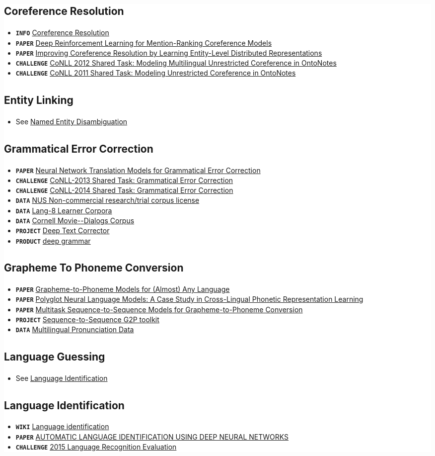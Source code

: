 ## Coreference Resolution
  * ****`INFO`**** [Coreference Resolution](https://nlp.stanford.edu/projects/coref.shtml)
  * ****`PAPER`**** [Deep Reinforcement Learning for Mention-Ranking Coreference Models](https://arxiv.org/abs/1609.08667)
  * ****`PAPER`**** [Improving Coreference Resolution by Learning Entity-Level Distributed Representations](https://arxiv.org/abs/1606.01323)
  * ****`CHALLENGE`**** [CoNLL 2012 Shared Task: Modeling Multilingual Unrestricted Coreference in OntoNotes](http://conll.cemantix.org/2012/task-description.html)
  * ****`CHALLENGE`**** [CoNLL 2011 Shared Task: Modeling Unrestricted Coreference in OntoNotes](http://conll.cemantix.org/2011/task-description.html)

## Entity Linking
  * See [Named Entity Disambiguation](#named-entity-disambiguation)

## Grammatical Error Correction
  * ****`PAPER`**** [Neural Network Translation Models for Grammatical Error Correction](https://arxiv.org/abs/1606.00189)
  * ****`CHALLENGE`**** [CoNLL-2013 Shared Task: Grammatical Error Correction](http://www.comp.nus.edu.sg/~nlp/conll13st.html)
  * ****`CHALLENGE`**** [CoNLL-2014 Shared Task: Grammatical Error Correction](http://www.comp.nus.edu.sg/~nlp/conll14st.html)
  * ****`DATA`**** [NUS Non-commercial research/trial corpus license](http://www.comp.nus.edu.sg/~nlp/conll14st/nucle_license.pdf)
  * ****`DATA`**** [Lang-8 Learner Corpora](http://cl.naist.jp/nldata/lang-8/)
  * ****`DATA`**** [Cornell Movie--Dialogs Corpus](http://www.cs.cornell.edu/%7Ecristian/Cornell_Movie-Dialogs_Corpus.html)
  * ****`PROJECT`**** [Deep Text Corrector](https://github.com/atpaino/deep-text-corrector)
  * ****`PRODUCT`**** [deep grammar](http://deepgrammar.com/)

## Grapheme To Phoneme Conversion
  * ****`PAPER`**** [Grapheme-to-Phoneme Models for (Almost) Any Language](https://pdfs.semanticscholar.org/b9c8/fef9b6f16b92c6859f6106524fdb053e9577.pdf)
  * ****`PAPER`**** [Polyglot Neural Language Models: A Case Study in Cross-Lingual Phonetic Representation Learning](https://arxiv.org/pdf/1605.03832.pdf)
  * ****`PAPER`**** [Multitask Sequence-to-Sequence Models for Grapheme-to-Phoneme Conversion](https://pdfs.semanticscholar.org/26d0/09959fa2b2e18cddb5783493738a1c1ede2f.pdf)
  * ****`PROJECT`**** [Sequence-to-Sequence G2P toolkit](https://github.com/cmusphinx/g2p-seq2seq)
  * ****`DATA`**** [Multilingual Pronunciation Data](https://drive.google.com/drive/folders/0B7R_gATfZJ2aWkpSWHpXUklWUmM)

## Language Guessing
  * See [Language Identification](#language-identification)

## Language Identification
  * ****`WIKI`**** [Language identification](https://en.wikipedia.org/wiki/Language_identification)
  * ****`PAPER`**** [AUTOMATIC LANGUAGE IDENTIFICATION USING DEEP NEURAL NETWORKS](https://repositorio.uam.es/bitstream/handle/10486/666848/automatic_lopez-moreno_ICASSP_2014_ps.pdf?sequence=1)
  * ****`CHALLENGE`**** [2015 Language Recognition Evaluation](https://www.nist.gov/itl/iad/mig/2015-language-recognition-evaluation)
